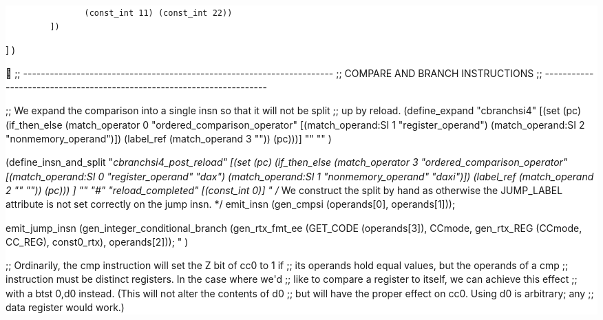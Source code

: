 					(const_int 11) (const_int 22))
			 ])
  ]
)


;; ----------------------------------------------------------------------
;; COMPARE AND BRANCH INSTRUCTIONS
;; ----------------------------------------------------------------------

;; We expand the comparison into a single insn so that it will not be split
;; up by reload.
(define_expand "cbranchsi4"
  [(set (pc)
	(if_then_else
	      (match_operator                    0 "ordered_comparison_operator"
			      [(match_operand:SI 1 "register_operand")
			       (match_operand:SI 2 "nonmemory_operand")])
              (label_ref (match_operand          3 ""))
              (pc)))]
  ""
  ""
)

(define_insn_and_split "*cbranchsi4_post_reload"
  [(set (pc)
	(if_then_else (match_operator           3 "ordered_comparison_operator"
                       [(match_operand:SI       0 "register_operand"  "dax")
		        (match_operand:SI       1 "nonmemory_operand" "daxi")])
		      (label_ref (match_operand 2 "" ""))
		      (pc)))
   ]
  ""
  "#"
  "reload_completed"
  [(const_int 0)]
  "
  /* We construct the split by hand as otherwise the JUMP_LABEL
     attribute is not set correctly on the jump insn.  */
  emit_insn (gen_cmpsi (operands[0], operands[1]));
  
  emit_jump_insn (gen_integer_conditional_branch
                      (gen_rtx_fmt_ee (GET_CODE (operands[3]),
				       CCmode,
		 		       gen_rtx_REG (CCmode, CC_REG),
				  	            const0_rtx),
				       operands[2]));
  "
)

;; Ordinarily, the cmp instruction will set the Z bit of cc0 to 1 if
;; its operands hold equal values, but the operands of a cmp
;; instruction must be distinct registers.  In the case where we'd
;; like to compare a register to itself, we can achieve this effect
;; with a btst 0,d0 instead.  (This will not alter the contents of d0
;; but will have the proper effect on cc0.  Using d0 is arbitrary; any
;; data register would work.)
